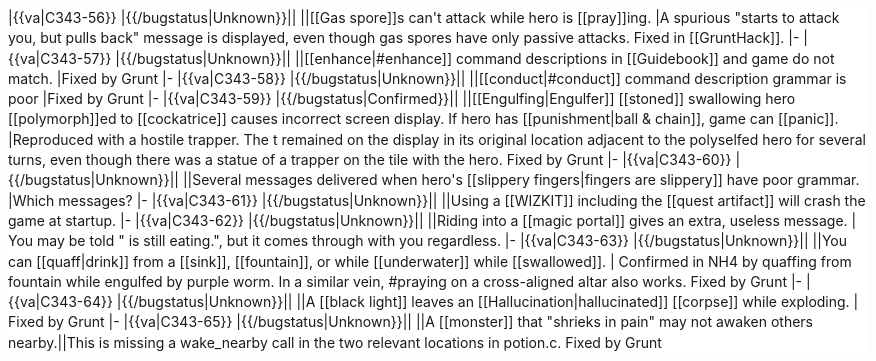 |{{va|C343-56}}
|{{/bugstatus|Unknown}}|| ||[[Gas spore]]s can't attack while hero is [[pray]]ing.
|A spurious "starts to attack you, but pulls back" message is displayed, even though gas spores have only passive attacks. Fixed in [[GruntHack]].
|-
|{{va|C343-57}}
|{{/bugstatus|Unknown}}|| ||[[enhance|#enhance]] command descriptions in [[Guidebook]] and game do not match.
|Fixed by Grunt
|-
|{{va|C343-58}}
|{{/bugstatus|Unknown}}|| ||[[conduct|#conduct]] command description grammar is poor
|Fixed by Grunt
|-
|{{va|C343-59}}
|{{/bugstatus|Confirmed}}|| ||[[Engulfing|Engulfer]] [[stoned]] swallowing hero [[polymorph]]ed to [[cockatrice]] causes incorrect screen display.  If hero has [[punishment|ball &amp; chain]], game can [[panic]].
|Reproduced with a hostile trapper.  The t remained on the display in its original location adjacent to the polyselfed hero for several turns, even though there was a statue of a trapper on the tile with the hero. Fixed by Grunt
|-
|{{va|C343-60}}
|{{/bugstatus|Unknown}}|| ||Several messages delivered when hero's [[slippery fingers|fingers are slippery]] have poor grammar.
|Which messages?
|-
|{{va|C343-61}}
|{{/bugstatus|Unknown}}|| ||Using a [[WIZKIT]] including the [[quest artifact]] will crash the game at startup.
|-
|{{va|C343-62}}
|{{/bugstatus|Unknown}}|| ||Riding into a [[magic portal]] gives an extra, useless message.
| You may be told "<steed> is still eating.", but it comes through with you regardless.
|-
|{{va|C343-63}}
|{{/bugstatus|Unknown}}|| ||You can [[quaff|drink]] from a [[sink]], [[fountain]], or while [[underwater]] while [[swallowed]].
| Confirmed in NH4 by quaffing from fountain while engulfed by purple worm.  In a similar vein, #praying on a cross-aligned altar also works. Fixed by Grunt
|-
|{{va|C343-64}}
|{{/bugstatus|Unknown}}|| ||A [[black light]] leaves an [[Hallucination|hallucinated]] [[corpse]] while exploding.
| Fixed by Grunt
|-
|{{va|C343-65}}
|{{/bugstatus|Unknown}}|| ||A [[monster]] that "shrieks in pain" may not awaken others nearby.||This is missing a wake_nearby call in the two relevant locations in potion.c. Fixed by Grunt